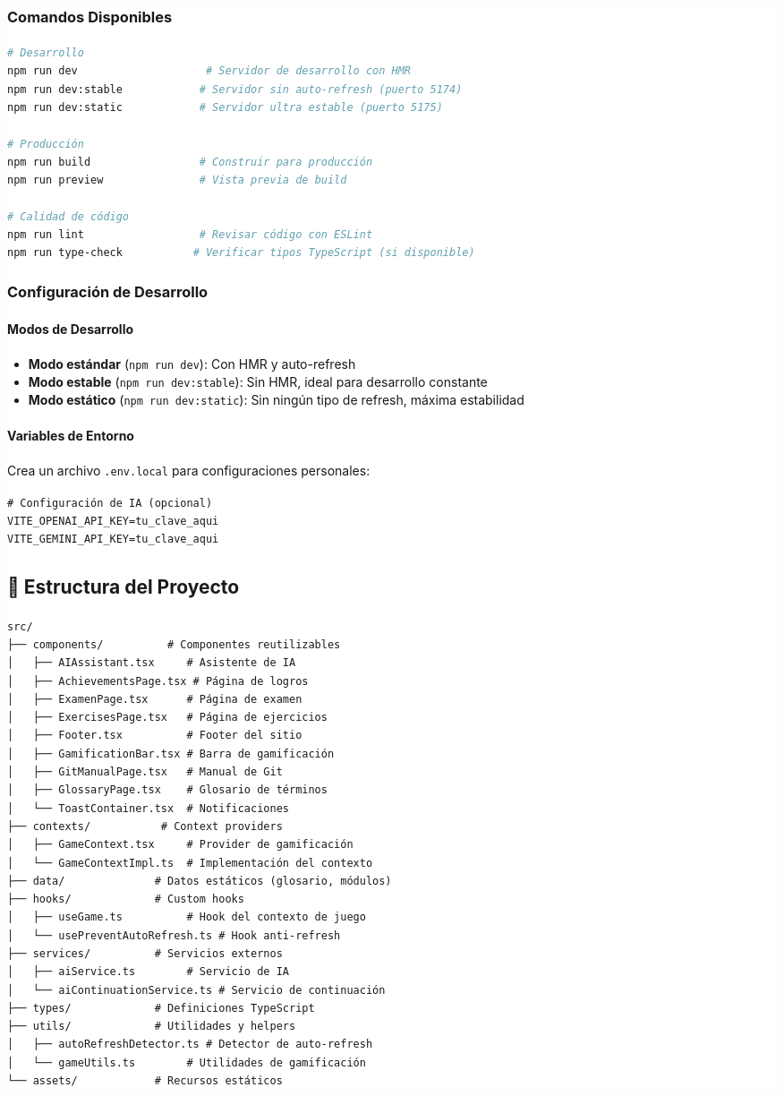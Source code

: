 ```bash
```

### Comandos Disponibles

```bash
# Desarrollo
npm run dev                    # Servidor de desarrollo con HMR
npm run dev:stable            # Servidor sin auto-refresh (puerto 5174)
npm run dev:static            # Servidor ultra estable (puerto 5175)

# Producción
npm run build                 # Construir para producción
npm run preview               # Vista previa de build

# Calidad de código
npm run lint                  # Revisar código con ESLint
npm run type-check           # Verificar tipos TypeScript (si disponible)
```

### Configuración de Desarrollo

#### Modos de Desarrollo
- **Modo estándar** (`npm run dev`): Con HMR y auto-refresh
- **Modo estable** (`npm run dev:stable`): Sin HMR, ideal para desarrollo constante
- **Modo estático** (`npm run dev:static`): Sin ningún tipo de refresh, máxima estabilidad

#### Variables de Entorno
Crea un archivo `.env.local` para configuraciones personales:

```env
# Configuración de IA (opcional)
VITE_OPENAI_API_KEY=tu_clave_aqui
VITE_GEMINI_API_KEY=tu_clave_aqui
```

## 🎨 Estructura del Proyecto

```
src/
├── components/          # Componentes reutilizables
│   ├── AIAssistant.tsx     # Asistente de IA
│   ├── AchievementsPage.tsx # Página de logros
│   ├── ExamenPage.tsx      # Página de examen
│   ├── ExercisesPage.tsx   # Página de ejercicios
│   ├── Footer.tsx          # Footer del sitio
│   ├── GamificationBar.tsx # Barra de gamificación
│   ├── GitManualPage.tsx   # Manual de Git
│   ├── GlossaryPage.tsx    # Glosario de términos
│   └── ToastContainer.tsx  # Notificaciones
├── contexts/           # Context providers
│   ├── GameContext.tsx     # Provider de gamificación
│   └── GameContextImpl.ts  # Implementación del contexto
├── data/              # Datos estáticos (glosario, módulos)
├── hooks/             # Custom hooks
│   ├── useGame.ts          # Hook del contexto de juego
│   └── usePreventAutoRefresh.ts # Hook anti-refresh
├── services/          # Servicios externos
│   ├── aiService.ts        # Servicio de IA
│   └── aiContinuationService.ts # Servicio de continuación
├── types/             # Definiciones TypeScript
├── utils/             # Utilidades y helpers
│   ├── autoRefreshDetector.ts # Detector de auto-refresh
│   └── gameUtils.ts        # Utilidades de gamificación
└── assets/            # Recursos estáticos
```